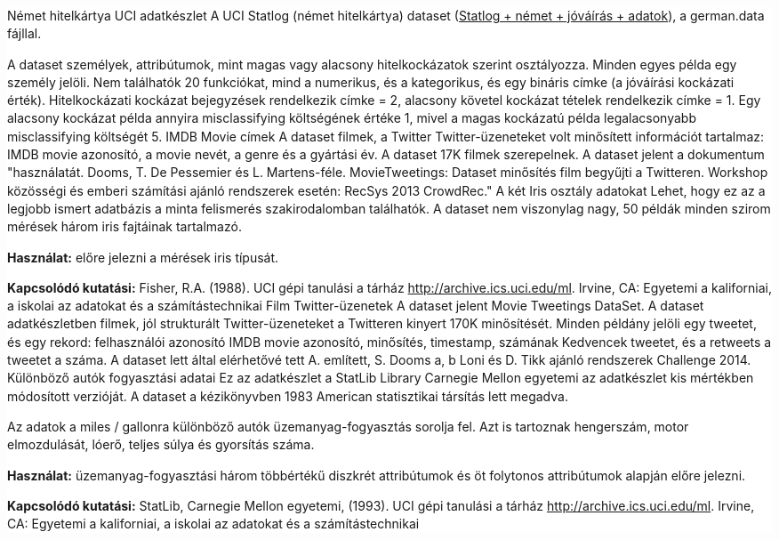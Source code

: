 <tr>
  <td>Német hitelkártya UCI adatkészlet</td>
  <td>
A UCI Statlog (német hitelkártya) dataset (<a href="http://archive.ics.uci.edu/ml/datasets/Statlog+(German+Credit+Data)">Statlog + német + jóváírás + adatok</a>), a german.data fájllal.
<p></p>
A dataset személyek, attribútumok, mint magas vagy alacsony hitelkockázatok szerint osztályozza. Minden egyes példa egy személy jelöli. Nem találhatók 20 funkciókat, mind a numerikus, és a kategorikus, és egy bináris címke (a jóváírási kockázati érték). Hitelkockázati kockázat bejegyzések rendelkezik címke = 2, alacsony követel kockázat tételek rendelkezik címke = 1. Egy alacsony kockázat példa annyira misclassifying költségének értéke 1, mivel a magas kockázatú példa legalacsonyabb misclassifying költségét 5.
  </td>
</tr>

<tr>
  <td>IMDB Movie címek</td>
  <td>
A dataset filmek, a Twitter Twitter-üzeneteket volt minősített információt tartalmaz: IMDB movie azonosító, a movie nevét, a genre és a gyártási év. A dataset 17K filmek szerepelnek. A dataset jelent a dokumentum "használatát. Dooms, T. De Pessemier és L. Martens-féle. MovieTweetings: Dataset minősítés film begyűjti a Twitteren. Workshop közösségi és emberi számítási ajánló rendszerek esetén: RecSys 2013 CrowdRec."
  </td>
</tr>

<tr>
  <td>A két Iris osztály adatokat</td>
  <td>
Lehet, hogy ez az a legjobb ismert adatbázis a minta felismerés szakirodalomban találhatók. A dataset nem viszonylag nagy, 50 példák minden szirom mérések három iris fajtáinak tartalmazó.
<p></p>
<b>Használat:</b> előre jelezni a mérések iris típusát.  
<p></p>
<b>Kapcsolódó kutatási:</b> Fisher, R.A. (1988). UCI gépi tanulási a tárház <a href="http://archive.ics.uci.edu/ml">http://archive.ics.uci.edu/ml</a>. Irvine, CA: Egyetemi a kaliforniai, a iskolai az adatokat és a számítástechnikai </td>
</tr>

<tr>
  <td>Film Twitter-üzenetek</td>
  <td>
A dataset jelent Movie Tweetings DataSet. A dataset adatkészletben filmek, jól strukturált Twitter-üzeneteket a Twitteren kinyert 170K minősítését. Minden példány jelöli egy tweetet, és egy rekord: felhasználói azonosító IMDB movie azonosító, minősítés, timestamp, számának Kedvencek tweetet, és a retweets a tweetet a száma. A dataset lett által elérhetővé tett A. említett, S. Dooms a, b Loni és D. Tikk ajánló rendszerek Challenge 2014.
  </td>
</tr>

<tr>
  <td>Különböző autók fogyasztási adatai</td>
  <td>
Ez az adatkészlet a StatLib Library Carnegie Mellon egyetemi az adatkészlet kis mértékben módosított verzióját. A dataset a kézikönyvben 1983 American statisztikai társítás lett megadva.
<p></p>
Az adatok a miles / gallonra különböző autók üzemanyag-fogyasztás sorolja fel. Azt is tartoznak hengerszám, motor elmozdulását, lóerő, teljes súlya és gyorsítás száma.
<p></p>
<b>Használat:</b> üzemanyag-fogyasztási három többértékű diszkrét attribútumok és öt folytonos attribútumok alapján előre jelezni. 
<p></p>
<b>Kapcsolódó kutatási:</b> StatLib, Carnegie Mellon egyetemi, (1993). UCI gépi tanulási a tárház <a href="http://archive.ics.uci.edu/ml">http://archive.ics.uci.edu/ml</a>. Irvine, CA: Egyetemi a kaliforniai, a iskolai az adatokat és a számítástechnikai </td>